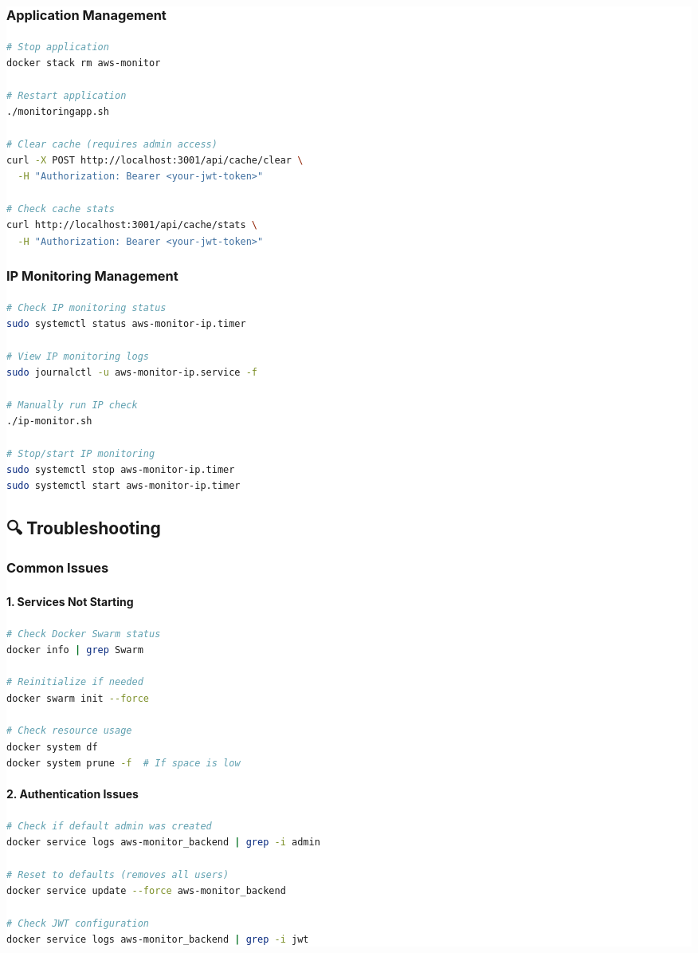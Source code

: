 ### Application Management
```bash
# Stop application
docker stack rm aws-monitor

# Restart application
./monitoringapp.sh

# Clear cache (requires admin access)
curl -X POST http://localhost:3001/api/cache/clear \
  -H "Authorization: Bearer <your-jwt-token>"

# Check cache stats
curl http://localhost:3001/api/cache/stats \
  -H "Authorization: Bearer <your-jwt-token>"
```

### IP Monitoring Management
```bash
# Check IP monitoring status
sudo systemctl status aws-monitor-ip.timer

# View IP monitoring logs
sudo journalctl -u aws-monitor-ip.service -f

# Manually run IP check
./ip-monitor.sh

# Stop/start IP monitoring
sudo systemctl stop aws-monitor-ip.timer
sudo systemctl start aws-monitor-ip.timer
```

## 🔍 Troubleshooting

### Common Issues

#### 1. Services Not Starting
```bash
# Check Docker Swarm status
docker info | grep Swarm

# Reinitialize if needed
docker swarm init --force

# Check resource usage
docker system df
docker system prune -f  # If space is low
```

#### 2. Authentication Issues
```bash
# Check if default admin was created
docker service logs aws-monitor_backend | grep -i admin

# Reset to defaults (removes all users)
docker service update --force aws-monitor_backend

# Check JWT configuration
docker service logs aws-monitor_backend | grep -i jwt
```
